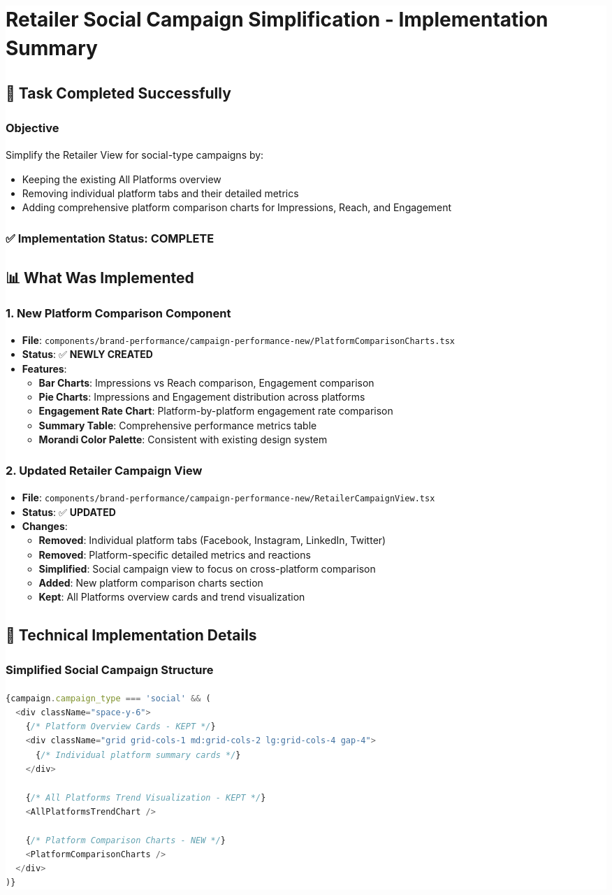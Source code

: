 # Retailer Social Campaign Simplification - Implementation Summary

## 🎯 **Task Completed Successfully**

### **Objective**
Simplify the Retailer View for social-type campaigns by:
- Keeping the existing All Platforms overview
- Removing individual platform tabs and their detailed metrics
- Adding comprehensive platform comparison charts for Impressions, Reach, and Engagement

### **✅ Implementation Status: COMPLETE**

## 📊 **What Was Implemented**

### **1. New Platform Comparison Component**
- **File**: `components/brand-performance/campaign-performance-new/PlatformComparisonCharts.tsx`
- **Status**: ✅ **NEWLY CREATED**
- **Features**:
  - **Bar Charts**: Impressions vs Reach comparison, Engagement comparison
  - **Pie Charts**: Impressions and Engagement distribution across platforms
  - **Engagement Rate Chart**: Platform-by-platform engagement rate comparison
  - **Summary Table**: Comprehensive performance metrics table
  - **Morandi Color Palette**: Consistent with existing design system

### **2. Updated Retailer Campaign View**
- **File**: `components/brand-performance/campaign-performance-new/RetailerCampaignView.tsx`
- **Status**: ✅ **UPDATED**
- **Changes**:
  - **Removed**: Individual platform tabs (Facebook, Instagram, LinkedIn, Twitter)
  - **Removed**: Platform-specific detailed metrics and reactions
  - **Simplified**: Social campaign view to focus on cross-platform comparison
  - **Added**: New platform comparison charts section
  - **Kept**: All Platforms overview cards and trend visualization

## 🔧 **Technical Implementation Details**

### **Simplified Social Campaign Structure**
```typescript
{campaign.campaign_type === 'social' && (
  <div className="space-y-6">
    {/* Platform Overview Cards - KEPT */}
    <div className="grid grid-cols-1 md:grid-cols-2 lg:grid-cols-4 gap-4">
      {/* Individual platform summary cards */}
    </div>

    {/* All Platforms Trend Visualization - KEPT */}
    <AllPlatformsTrendChart />

    {/* Platform Comparison Charts - NEW */}
    <PlatformComparisonCharts />
  </div>
)}
```
